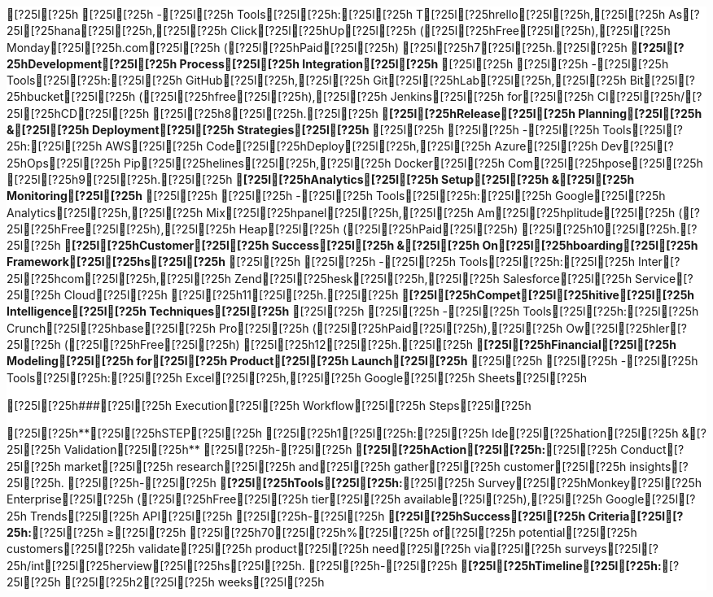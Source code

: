 [?25l[?25h  [?25l[?25h -[?25l[?25h Tools[?25l[?25h:[?25l[?25h T[?25l[?25hrello[?25l[?25h,[?25l[?25h As[?25l[?25hana[?25l[?25h,[?25l[?25h Click[?25l[?25hUp[?25l[?25h ([?25l[?25hFree[?25l[?25h),[?25l[?25h Monday[?25l[?25h.com[?25l[?25h ([?25l[?25hPaid[?25l[?25h)
[?25l[?25h7[?25l[?25h.[?25l[?25h **[?25l[?25hDevelopment[?25l[?25h Process[?25l[?25h Integration[?25l[?25h**
[?25l[?25h  [?25l[?25h -[?25l[?25h Tools[?25l[?25h:[?25l[?25h GitHub[?25l[?25h,[?25l[?25h Git[?25l[?25hLab[?25l[?25h,[?25l[?25h Bit[?25l[?25hbucket[?25l[?25h ([?25l[?25hfree[?25l[?25h),[?25l[?25h Jenkins[?25l[?25h for[?25l[?25h CI[?25l[?25h/[?25l[?25hCD[?25l[?25h
[?25l[?25h8[?25l[?25h.[?25l[?25h **[?25l[?25hRelease[?25l[?25h Planning[?25l[?25h &[?25l[?25h Deployment[?25l[?25h Strategies[?25l[?25h**
[?25l[?25h  [?25l[?25h -[?25l[?25h Tools[?25l[?25h:[?25l[?25h AWS[?25l[?25h Code[?25l[?25hDeploy[?25l[?25h,[?25l[?25h Azure[?25l[?25h Dev[?25l[?25hOps[?25l[?25h Pip[?25l[?25helines[?25l[?25h,[?25l[?25h Docker[?25l[?25h Com[?25l[?25hpose[?25l[?25h
[?25l[?25h9[?25l[?25h.[?25l[?25h **[?25l[?25hAnalytics[?25l[?25h Setup[?25l[?25h &[?25l[?25h Monitoring[?25l[?25h**
[?25l[?25h  [?25l[?25h -[?25l[?25h Tools[?25l[?25h:[?25l[?25h Google[?25l[?25h Analytics[?25l[?25h,[?25l[?25h Mix[?25l[?25hpanel[?25l[?25h,[?25l[?25h Am[?25l[?25hplitude[?25l[?25h ([?25l[?25hFree[?25l[?25h),[?25l[?25h Heap[?25l[?25h ([?25l[?25hPaid[?25l[?25h)
[?25l[?25h10[?25l[?25h.[?25l[?25h **[?25l[?25hCustomer[?25l[?25h Success[?25l[?25h &[?25l[?25h On[?25l[?25hboarding[?25l[?25h Framework[?25l[?25hs[?25l[?25h**
[?25l[?25h   [?25l[?25h -[?25l[?25h Tools[?25l[?25h:[?25l[?25h Inter[?25l[?25hcom[?25l[?25h,[?25l[?25h Zend[?25l[?25hesk[?25l[?25h,[?25l[?25h Salesforce[?25l[?25h Service[?25l[?25h Cloud[?25l[?25h
[?25l[?25h11[?25l[?25h.[?25l[?25h **[?25l[?25hCompet[?25l[?25hitive[?25l[?25h Intelligence[?25l[?25h Techniques[?25l[?25h**
[?25l[?25h   [?25l[?25h -[?25l[?25h Tools[?25l[?25h:[?25l[?25h Crunch[?25l[?25hbase[?25l[?25h Pro[?25l[?25h ([?25l[?25hPaid[?25l[?25h),[?25l[?25h Ow[?25l[?25hler[?25l[?25h ([?25l[?25hFree[?25l[?25h)
[?25l[?25h12[?25l[?25h.[?25l[?25h **[?25l[?25hFinancial[?25l[?25h Modeling[?25l[?25h for[?25l[?25h Product[?25l[?25h Launch[?25l[?25h**
[?25l[?25h   [?25l[?25h -[?25l[?25h Tools[?25l[?25h:[?25l[?25h Excel[?25l[?25h,[?25l[?25h Google[?25l[?25h Sheets[?25l[?25h

[?25l[?25h###[?25l[?25h Execution[?25l[?25h Workflow[?25l[?25h Steps[?25l[?25h

[?25l[?25h**[?25l[?25hSTEP[?25l[?25h [?25l[?25h1[?25l[?25h:[?25l[?25h Ide[?25l[?25hation[?25l[?25h &[?25l[?25h Validation[?25l[?25h**
[?25l[?25h-[?25l[?25h **[?25l[?25hAction[?25l[?25h:**[?25l[?25h Conduct[?25l[?25h market[?25l[?25h research[?25l[?25h and[?25l[?25h gather[?25l[?25h customer[?25l[?25h insights[?25l[?25h.
[?25l[?25h-[?25l[?25h **[?25l[?25hTools[?25l[?25h:**[?25l[?25h Survey[?25l[?25hMonkey[?25l[?25h Enterprise[?25l[?25h ([?25l[?25hFree[?25l[?25h tier[?25l[?25h available[?25l[?25h),[?25l[?25h Google[?25l[?25h Trends[?25l[?25h API[?25l[?25h
[?25l[?25h-[?25l[?25h **[?25l[?25hSuccess[?25l[?25h Criteria[?25l[?25h:**[?25l[?25h ≥[?25l[?25h [?25l[?25h70[?25l[?25h%[?25l[?25h of[?25l[?25h potential[?25l[?25h customers[?25l[?25h validate[?25l[?25h product[?25l[?25h need[?25l[?25h via[?25l[?25h surveys[?25l[?25h/int[?25l[?25herview[?25l[?25hs[?25l[?25h.
[?25l[?25h-[?25l[?25h **[?25l[?25hTimeline[?25l[?25h:**[?25l[?25h [?25l[?25h2[?25l[?25h weeks[?25l[?25h
